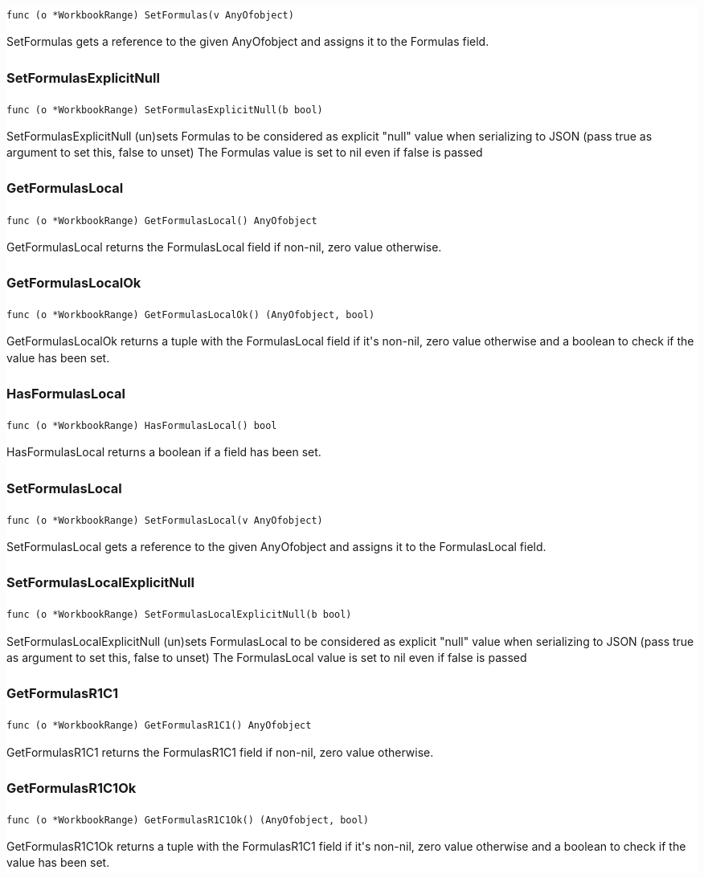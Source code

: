 `func (o *WorkbookRange) SetFormulas(v AnyOfobject)`

SetFormulas gets a reference to the given AnyOfobject and assigns it to the Formulas field.

### SetFormulasExplicitNull

`func (o *WorkbookRange) SetFormulasExplicitNull(b bool)`

SetFormulasExplicitNull (un)sets Formulas to be considered as explicit "null" value
when serializing to JSON (pass true as argument to set this, false to unset)
The Formulas value is set to nil even if false is passed
### GetFormulasLocal

`func (o *WorkbookRange) GetFormulasLocal() AnyOfobject`

GetFormulasLocal returns the FormulasLocal field if non-nil, zero value otherwise.

### GetFormulasLocalOk

`func (o *WorkbookRange) GetFormulasLocalOk() (AnyOfobject, bool)`

GetFormulasLocalOk returns a tuple with the FormulasLocal field if it's non-nil, zero value otherwise
and a boolean to check if the value has been set.

### HasFormulasLocal

`func (o *WorkbookRange) HasFormulasLocal() bool`

HasFormulasLocal returns a boolean if a field has been set.

### SetFormulasLocal

`func (o *WorkbookRange) SetFormulasLocal(v AnyOfobject)`

SetFormulasLocal gets a reference to the given AnyOfobject and assigns it to the FormulasLocal field.

### SetFormulasLocalExplicitNull

`func (o *WorkbookRange) SetFormulasLocalExplicitNull(b bool)`

SetFormulasLocalExplicitNull (un)sets FormulasLocal to be considered as explicit "null" value
when serializing to JSON (pass true as argument to set this, false to unset)
The FormulasLocal value is set to nil even if false is passed
### GetFormulasR1C1

`func (o *WorkbookRange) GetFormulasR1C1() AnyOfobject`

GetFormulasR1C1 returns the FormulasR1C1 field if non-nil, zero value otherwise.

### GetFormulasR1C1Ok

`func (o *WorkbookRange) GetFormulasR1C1Ok() (AnyOfobject, bool)`

GetFormulasR1C1Ok returns a tuple with the FormulasR1C1 field if it's non-nil, zero value otherwise
and a boolean to check if the value has been set.
